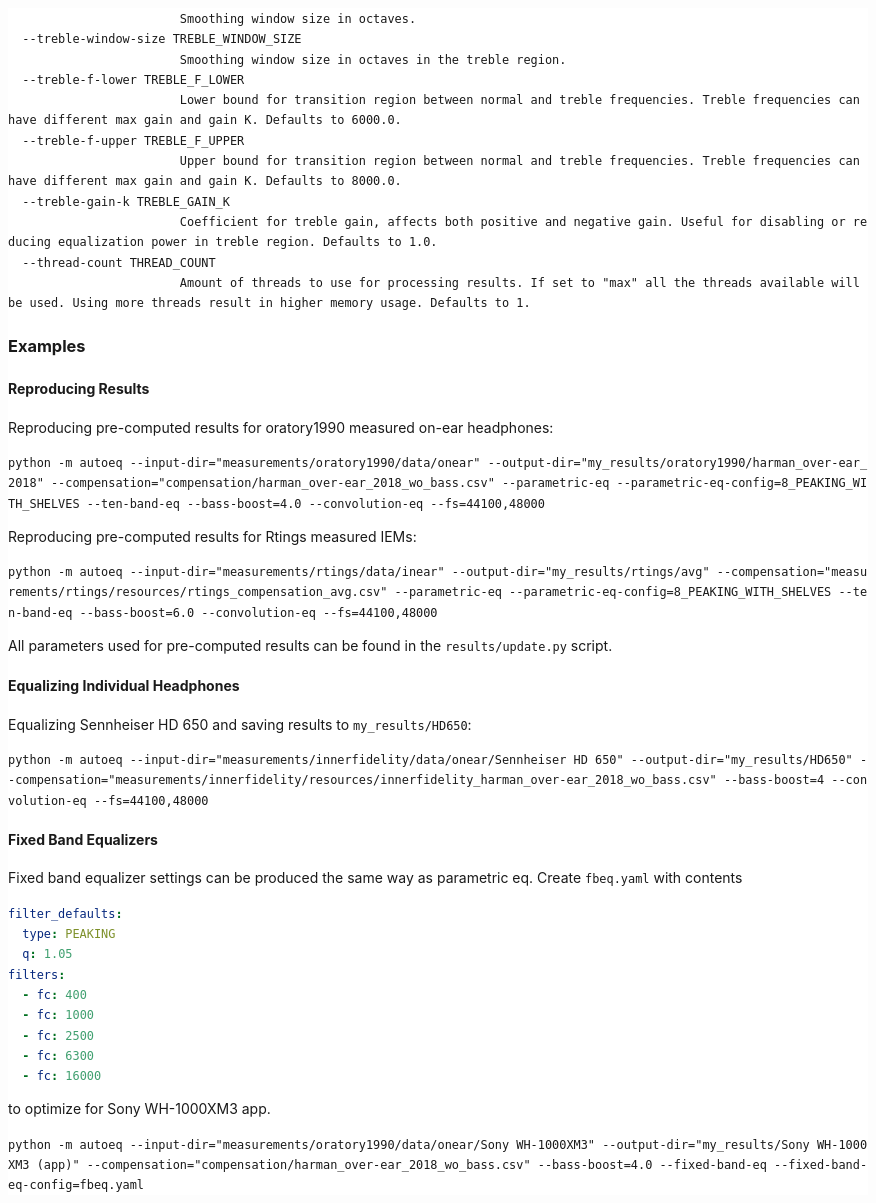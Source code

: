 ```
                        Smoothing window size in octaves.
  --treble-window-size TREBLE_WINDOW_SIZE
                        Smoothing window size in octaves in the treble region.
  --treble-f-lower TREBLE_F_LOWER
                        Lower bound for transition region between normal and treble frequencies. Treble frequencies can have different max gain and gain K. Defaults to 6000.0.
  --treble-f-upper TREBLE_F_UPPER
                        Upper bound for transition region between normal and treble frequencies. Treble frequencies can have different max gain and gain K. Defaults to 8000.0.
  --treble-gain-k TREBLE_GAIN_K
                        Coefficient for treble gain, affects both positive and negative gain. Useful for disabling or reducing equalization power in treble region. Defaults to 1.0.
  --thread-count THREAD_COUNT
                        Amount of threads to use for processing results. If set to "max" all the threads available will be used. Using more threads result in higher memory usage. Defaults to 1.
```


### Examples

#### Reproducing Results
Reproducing pre-computed results for oratory1990 measured on-ear headphones:
```shell
python -m autoeq --input-dir="measurements/oratory1990/data/onear" --output-dir="my_results/oratory1990/harman_over-ear_2018" --compensation="compensation/harman_over-ear_2018_wo_bass.csv" --parametric-eq --parametric-eq-config=8_PEAKING_WITH_SHELVES --ten-band-eq --bass-boost=4.0 --convolution-eq --fs=44100,48000
```

Reproducing pre-computed results for Rtings measured IEMs:
```shell
python -m autoeq --input-dir="measurements/rtings/data/inear" --output-dir="my_results/rtings/avg" --compensation="measurements/rtings/resources/rtings_compensation_avg.csv" --parametric-eq --parametric-eq-config=8_PEAKING_WITH_SHELVES --ten-band-eq --bass-boost=6.0 --convolution-eq --fs=44100,48000
```

All parameters used for pre-computed results can be found in the `results/update.py` script.

#### Equalizing Individual Headphones
Equalizing Sennheiser HD 650 and saving results to `my_results/HD650`:
```shell
python -m autoeq --input-dir="measurements/innerfidelity/data/onear/Sennheiser HD 650" --output-dir="my_results/HD650" --compensation="measurements/innerfidelity/resources/innerfidelity_harman_over-ear_2018_wo_bass.csv" --bass-boost=4 --convolution-eq --fs=44100,48000
```

#### Fixed Band Equalizers
Fixed band equalizer settings can be produced the same way as parametric eq. Create `fbeq.yaml` with contents
```yaml
filter_defaults:
  type: PEAKING
  q: 1.05
filters:
  - fc: 400
  - fc: 1000
  - fc: 2500
  - fc: 6300
  - fc: 16000
```
to optimize for Sony WH-1000XM3 app.
```shell
python -m autoeq --input-dir="measurements/oratory1990/data/onear/Sony WH-1000XM3" --output-dir="my_results/Sony WH-1000XM3 (app)" --compensation="compensation/harman_over-ear_2018_wo_bass.csv" --bass-boost=4.0 --fixed-band-eq --fixed-band-eq-config=fbeq.yaml
```